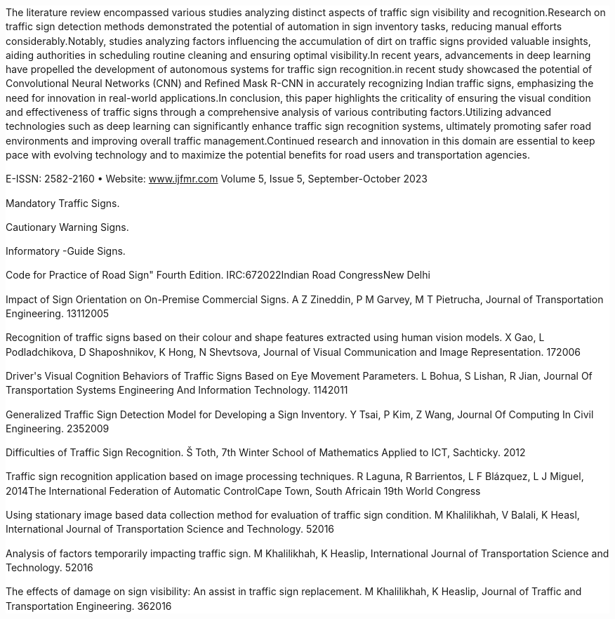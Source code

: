 


The literature review encompassed various studies analyzing distinct aspects of traffic sign visibility and recognition.Research on traffic sign detection methods demonstrated the potential of automation in sign inventory tasks, reducing manual efforts considerably.Notably, studies analyzing factors influencing the accumulation of dirt on traffic signs provided valuable insights, aiding authorities in scheduling routine cleaning and ensuring optimal visibility.In recent years, advancements in deep learning have propelled the development of autonomous systems for traffic sign recognition.in recent study showcased the potential of Convolutional Neural Networks (CNN) and Refined Mask R-CNN in accurately recognizing Indian traffic signs, emphasizing the need for innovation in real-world applications.In conclusion, this paper highlights the criticality of ensuring the visual condition and effectiveness of traffic signs through a comprehensive analysis of various contributing factors.Utilizing advanced technologies such as deep learning can significantly enhance traffic sign recognition systems, ultimately promoting safer road environments and improving overall traffic management.Continued research and innovation in this domain are essential to keep pace with evolving technology and to maximize the potential benefits for road users and transportation agencies.






E-ISSN: 2582-2160 • Website: www.ijfmr.com
Volume 5, Issue 5, September-October 2023

Mandatory Traffic Signs. 

Cautionary Warning Signs. 

Informatory -Guide Signs. 

Code for Practice of Road Sign" Fourth Edition. IRC:672022Indian Road CongressNew Delhi

Impact of Sign Orientation on On-Premise Commercial Signs. A Z Zineddin, P M Garvey, M T Pietrucha, Journal of Transportation Engineering. 13112005

Recognition of traffic signs based on their colour and shape features extracted using human vision models. X Gao, L Podladchikova, D Shaposhnikov, K Hong, N Shevtsova, Journal of Visual Communication and Image Representation. 172006

Driver's Visual Cognition Behaviors of Traffic Signs Based on Eye Movement Parameters. L Bohua, S Lishan, R Jian, Journal Of Transportation Systems Engineering And Information Technology. 1142011

Generalized Traffic Sign Detection Model for Developing a Sign Inventory. Y Tsai, P Kim, Z Wang, Journal Of Computing In Civil Engineering. 2352009

Difficulties of Traffic Sign Recognition. Š Toth, 7th Winter School of Mathematics Applied to ICT, Sachticky. 2012

Traffic sign recognition application based on image processing techniques. R Laguna, R Barrientos, L F Blázquez, L J Miguel, 2014The International Federation of Automatic ControlCape Town, South Africain 19th World Congress

Using stationary image based data collection method for evaluation of traffic sign condition. M Khalilikhah, V Balali, K Heasl, International Journal of Transportation Science and Technology. 52016

Analysis of factors temporarily impacting traffic sign. M Khalilikhah, K Heaslip, International Journal of Transportation Science and Technology. 52016

The effects of damage on sign visibility: An assist in traffic sign replacement. M Khalilikhah, K Heaslip, Journal of Traffic and Transportation Engineering. 362016
